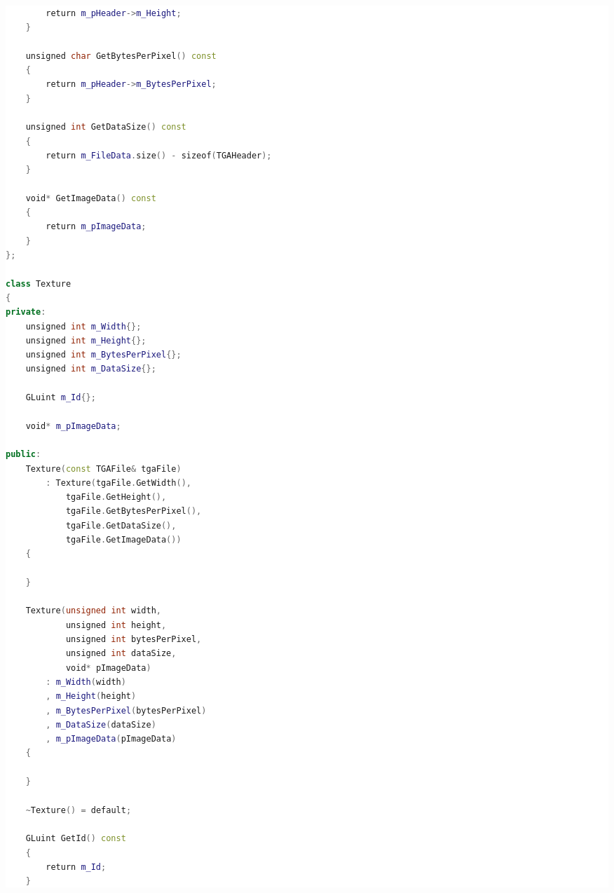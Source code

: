 ```cpp
        return m_pHeader->m_Height;
    }

    unsigned char GetBytesPerPixel() const
    {
        return m_pHeader->m_BytesPerPixel;
    }

    unsigned int GetDataSize() const
    {
        return m_FileData.size() - sizeof(TGAHeader);
    }

    void* GetImageData() const
    {
        return m_pImageData;
    }
};

class Texture
{
private:
    unsigned int m_Width{};
    unsigned int m_Height{};
    unsigned int m_BytesPerPixel{};
    unsigned int m_DataSize{};

    GLuint m_Id{};

    void* m_pImageData;

public:
    Texture(const TGAFile& tgaFile)
        : Texture(tgaFile.GetWidth(),
            tgaFile.GetHeight(),
            tgaFile.GetBytesPerPixel(),
            tgaFile.GetDataSize(),
            tgaFile.GetImageData())
    {

    }

    Texture(unsigned int width,
            unsigned int height,
            unsigned int bytesPerPixel,
            unsigned int dataSize,
            void* pImageData)
        : m_Width(width)
        , m_Height(height)
        , m_BytesPerPixel(bytesPerPixel)
        , m_DataSize(dataSize)
        , m_pImageData(pImageData)
    {

    }

    ~Texture() = default;

    GLuint GetId() const
    {
        return m_Id;
    }

```